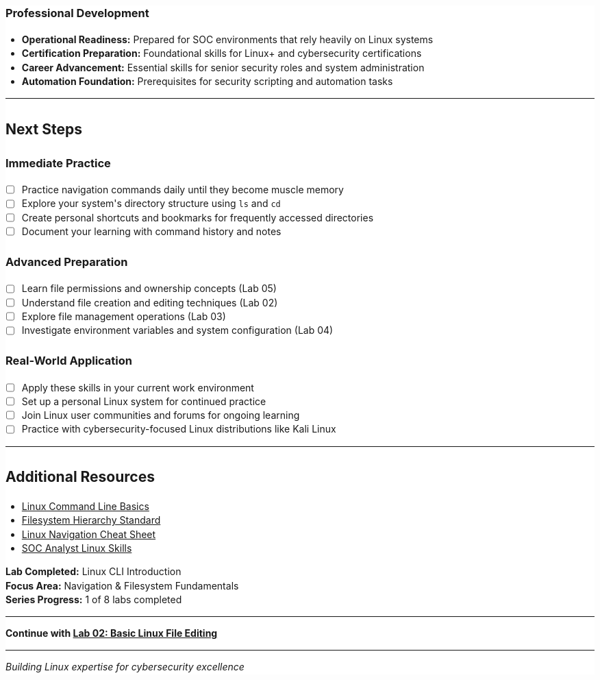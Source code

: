 ### Professional Development

- **Operational Readiness:** Prepared for SOC environments that rely heavily on Linux systems
- **Certification Preparation:** Foundational skills for Linux+ and cybersecurity certifications
- **Career Advancement:** Essential skills for senior security roles and system administration
- **Automation Foundation:** Prerequisites for security scripting and automation tasks

---

## Next Steps

### Immediate Practice

- [ ] Practice navigation commands daily until they become muscle memory
- [ ] Explore your system's directory structure using `ls` and `cd`
- [ ] Create personal shortcuts and bookmarks for frequently accessed directories
- [ ] Document your learning with command history and notes

### Advanced Preparation

- [ ] Learn file permissions and ownership concepts (Lab 05)
- [ ] Understand file creation and editing techniques (Lab 02)
- [ ] Explore file management operations (Lab 03)
- [ ] Investigate environment variables and system configuration (Lab 04)

### Real-World Application

- [ ] Apply these skills in your current work environment
- [ ] Set up a personal Linux system for continued practice
- [ ] Join Linux user communities and forums for ongoing learning
- [ ] Practice with cybersecurity-focused Linux distributions like Kali Linux

---

## Additional Resources

- [Linux Command Line Basics](https://linuxcommand.org/lc3_learning_the_shell.php)
- [Filesystem Hierarchy Standard](https://refspecs.linuxfoundation.org/fhs.shtml)
- [Linux Navigation Cheat Sheet](https://www.cyberciti.biz/faq/linux-unix-getting-started-with-bash/)
- [SOC Analyst Linux Skills](https://www.sans.org/white-papers/linux-command-line-forensics/)

**Lab Completed:** Linux CLI Introduction  
**Focus Area:** Navigation & Filesystem Fundamentals  
**Series Progress:** 1 of 8 labs completed

---

  
**Continue with [Lab 02: Basic Linux File Editing](02-Basic-Linux-File-Editing.md)** 

---

*Building Linux expertise for cybersecurity excellence*
